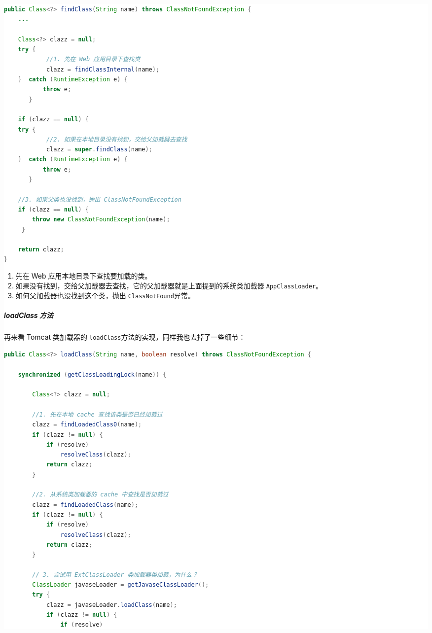 ```java
public Class<?> findClass(String name) throws ClassNotFoundException {
    ...

    Class<?> clazz = null;
    try {
            //1. 先在 Web 应用目录下查找类
            clazz = findClassInternal(name);
    }  catch (RuntimeException e) {
           throw e;
       }

    if (clazz == null) {
    try {
            //2. 如果在本地目录没有找到，交给父加载器去查找
            clazz = super.findClass(name);
    }  catch (RuntimeException e) {
           throw e;
       }

    //3. 如果父类也没找到，抛出 ClassNotFoundException
    if (clazz == null) {
        throw new ClassNotFoundException(name);
     }

    return clazz;
}
```

1. 先在 Web 应用本地目录下查找要加载的类。
2. 如果没有找到，交给父加载器去查找，它的父加载器就是上面提到的系统类加载器 `AppClassLoader`。
3. 如何父加载器也没找到这个类，抛出 `ClassNotFound`异常。

##### loadClass 方法

再来看 Tomcat 类加载器的 `loadClass`方法的实现，同样我也去掉了一些细节：

```java
public Class<?> loadClass(String name, boolean resolve) throws ClassNotFoundException {

    synchronized (getClassLoadingLock(name)) {

        Class<?> clazz = null;

        //1. 先在本地 cache 查找该类是否已经加载过
        clazz = findLoadedClass0(name);
        if (clazz != null) {
            if (resolve)
                resolveClass(clazz);
            return clazz;
        }

        //2. 从系统类加载器的 cache 中查找是否加载过
        clazz = findLoadedClass(name);
        if (clazz != null) {
            if (resolve)
                resolveClass(clazz);
            return clazz;
        }

        // 3. 尝试用 ExtClassLoader 类加载器类加载，为什么？
        ClassLoader javaseLoader = getJavaseClassLoader();
        try {
            clazz = javaseLoader.loadClass(name);
            if (clazz != null) {
                if (resolve)
```